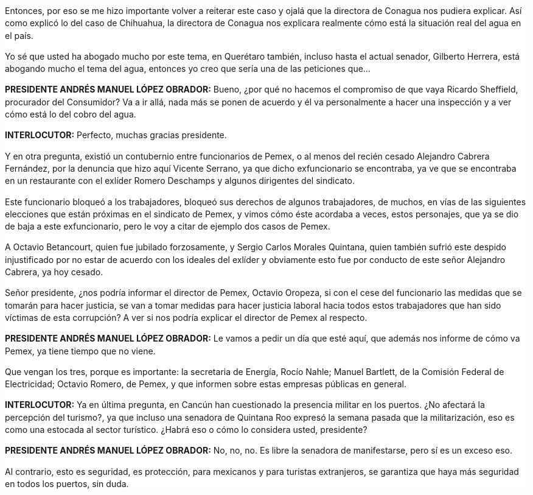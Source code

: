 Entonces, por eso se me hizo importante volver a reiterar este caso y ojalá
que la directora de Conagua nos pudiera explicar. Así como explicó lo del caso
de Chihuahua, la directora de Conagua nos explicara realmente cómo está la
situación real del agua en el país.

Yo sé que usted ha abogado mucho por este tema, en Querétaro también, incluso
hasta el actual senador, Gilberto Herrera, está abogando mucho el tema del
agua, entonces yo creo que sería una de las peticiones que…

**PRESIDENTE ANDRÉS MANUEL LÓPEZ OBRADOR:** Bueno, ¿por qué no hacemos el
compromiso de que vaya Ricardo Sheffield, procurador del Consumidor? Va a ir
allá, nada más se ponen de acuerdo y él va personalmente a hacer una
inspección y a ver cómo está lo del cobro del agua.

**INTERLOCUTOR:** Perfecto, muchas gracias presidente.

Y en otra pregunta, existió un contubernio entre funcionarios de Pemex, o al
menos del recién cesado Alejandro Cabrera Fernández, por la denuncia que hizo
aquí Vicente Serrano, ya que dicho exfuncionario se encontraba, ya ve que se
encontraba en un restaurante con el exlíder Romero Deschamps y algunos
dirigentes del sindicato.

Este funcionario bloqueó a los trabajadores, bloqueó sus derechos de algunos
trabajadores, de muchos, en vías de las siguientes elecciones que están
próximas en el sindicato de Pemex, y vimos cómo éste acordaba a veces, estos
personajes, que ya se dio de baja a este exfuncionario, pero le voy a citar de
ejemplo dos casos de Pemex.

A Octavio Betancourt, quien fue jubilado forzosamente, y Sergio Carlos Morales
Quintana, quien también sufrió este despido injustificado por no estar de
acuerdo con los ideales del exlíder y obviamente esto fue por conducto de este
señor Alejandro Cabrera, ya hoy cesado.

Señor presidente, ¿nos podría informar el director de Pemex, Octavio Oropeza,
si con el cese del funcionario las medidas que se tomarán para hacer justicia,
se van a tomar medidas para hacer justicia laboral hacia todos estos
trabajadores que han sido víctimas de esta corrupción? A ver si nos podría
explicar el director de Pemex al respecto.

**PRESIDENTE ANDRÉS MANUEL LÓPEZ OBRADOR:** Le vamos a pedir un día que esté
aquí, que además nos informe de cómo va Pemex, ya tiene tiempo que no viene.

Que vengan los tres, porque es importante: la secretaria de Energía, Rocío
Nahle; Manuel Bartlett, de la Comisión Federal de Electricidad; Octavio
Romero, de Pemex, y que informen sobre estas empresas públicas en general.

**INTERLOCUTOR:** Ya en última pregunta, en Cancún han cuestionado la
presencia militar en los puertos. ¿No afectará la percepción del turismo?, ya
que incluso una senadora de Quintana Roo expresó la semana pasada que la
militarización, eso es como una estocada al sector turístico. ¿Habrá eso o
cómo lo considera usted, presidente?

**PRESIDENTE ANDRÉS MANUEL LÓPEZ OBRADOR:** No, no, no. Es libre la senadora
de manifestarse, pero sí es un exceso eso.

Al contrario, esto es seguridad, es protección, para mexicanos y para turistas
extranjeros, se garantiza que haya más seguridad en todos los puertos, sin
duda.
